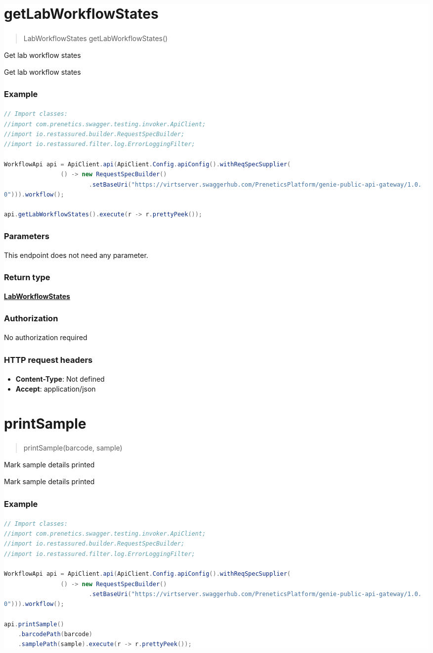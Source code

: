 <a name="getLabWorkflowStates"></a>
# **getLabWorkflowStates**
> LabWorkflowStates getLabWorkflowStates()

Get lab workflow states

Get lab workflow states

### Example
```java
// Import classes:
//import com.prenetics.swagger.testing.invoker.ApiClient;
//import io.restassured.builder.RequestSpecBuilder;
//import io.restassured.filter.log.ErrorLoggingFilter;

WorkflowApi api = ApiClient.api(ApiClient.Config.apiConfig().withReqSpecSupplier(
                () -> new RequestSpecBuilder()
                        .setBaseUri("https://virtserver.swaggerhub.com/PreneticsPlatform/genie-public-api-gateway/1.0.0"))).workflow();

api.getLabWorkflowStates().execute(r -> r.prettyPeek());
```

### Parameters
This endpoint does not need any parameter.

### Return type

[**LabWorkflowStates**](LabWorkflowStates.md)

### Authorization

No authorization required

### HTTP request headers

 - **Content-Type**: Not defined
 - **Accept**: application/json

<a name="printSample"></a>
# **printSample**
> printSample(barcode, sample)

Mark sample details printed

Mark sample details printed

### Example
```java
// Import classes:
//import com.prenetics.swagger.testing.invoker.ApiClient;
//import io.restassured.builder.RequestSpecBuilder;
//import io.restassured.filter.log.ErrorLoggingFilter;

WorkflowApi api = ApiClient.api(ApiClient.Config.apiConfig().withReqSpecSupplier(
                () -> new RequestSpecBuilder()
                        .setBaseUri("https://virtserver.swaggerhub.com/PreneticsPlatform/genie-public-api-gateway/1.0.0"))).workflow();

api.printSample()
    .barcodePath(barcode)
    .samplePath(sample).execute(r -> r.prettyPeek());
```
